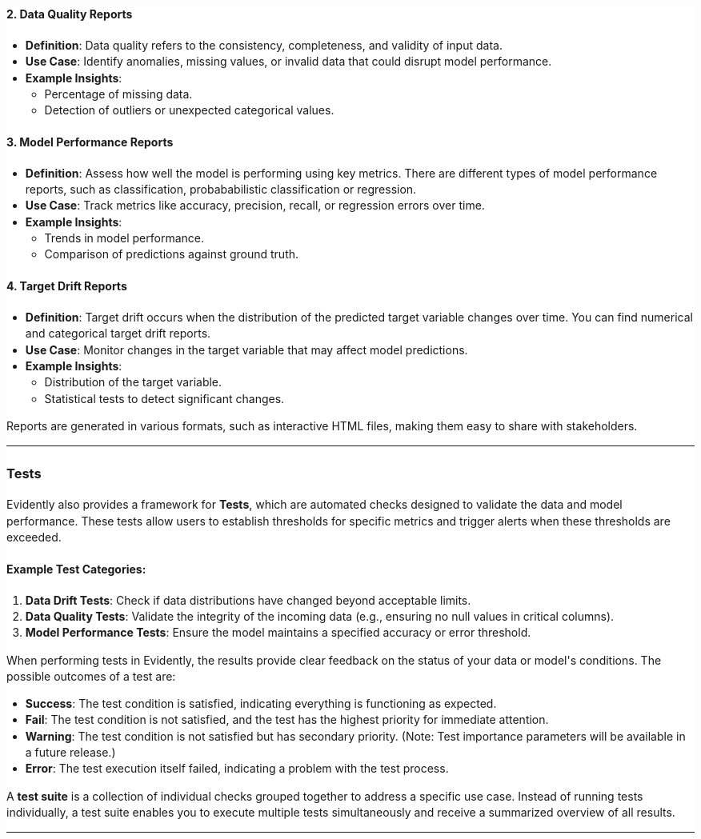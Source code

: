 #### 2. **Data Quality Reports**
- **Definition**: Data quality refers to the consistency, completeness, and validity of input data.
- **Use Case**: Identify anomalies, missing values, or invalid data that could disrupt model performance.
- **Example Insights**:  
  - Percentage of missing data.  
  - Detection of outliers or unexpected categorical values.

#### 3. **Model Performance Reports**
- **Definition**: Assess how well the model is performing using key metrics. There are different types of model performance reports, such as classification, probababilistic classification or regression.
- **Use Case**: Track metrics like accuracy, precision, recall, or regression errors over time.
- **Example Insights**:  
  - Trends in model performance.  
  - Comparison of predictions against ground truth.

#### 4. **Target Drift Reports**
- **Definition**: Target drift occurs when the distribution of the predicted target variable changes over time. You can find numerical and categorical target drift reports.
- **Use Case**: Monitor changes in the target variable that may affect model predictions.
- **Example Insights**:  
  - Distribution of the target variable.  
  - Statistical tests to detect significant changes.

Reports are generated in various formats, such as interactive HTML files, making them easy to share with stakeholders.

---

### Tests

Evidently also provides a framework for **Tests**, which are automated checks designed to validate the data and model performance. These tests allow users to establish thresholds for specific metrics and trigger alerts when these thresholds are exceeded.

#### Example Test Categories:
1. **Data Drift Tests**: Check if data distributions have changed beyond acceptable limits.  
2. **Data Quality Tests**: Validate the integrity of the incoming data (e.g., ensuring no null values in critical columns).  
3. **Model Performance Tests**: Ensure the model maintains a specified accuracy or error threshold.

When performing tests in Evidently, the results provide clear feedback on the status of your data or model's conditions. The possible outcomes of a test are:

- **Success**: The test condition is satisfied, indicating everything is functioning as expected.
- **Fail**: The test condition is not satisfied, and the test has the highest priority for immediate attention.  
- **Warning**: The test condition is not satisfied but has secondary priority. (Note: Test importance parameters will be available in a future release.)  
- **Error**: The test execution itself failed, indicating a problem with the test process.

A **test suite** is a collection of individual checks grouped together to address a specific use case. Instead of running tests individually, a test suite enables you to execute multiple tests simultaneously and receive a summarized overview of all results.  

---